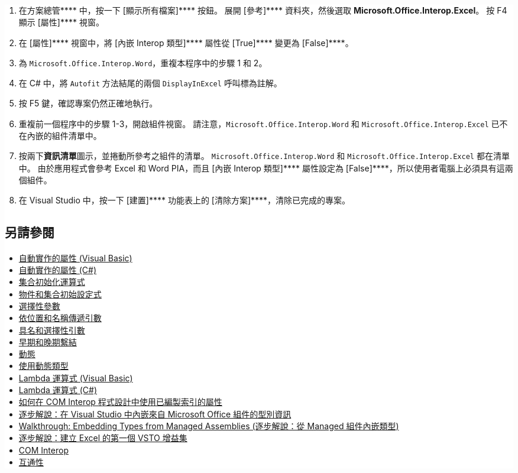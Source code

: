 1. 在方案總管**** 中，按一下 [顯示所有檔案]**** 按鈕。 展開 [參考]**** 資料夾，然後選取 **Microsoft.Office.Interop.Excel**。 按 F4 顯示 [屬性]**** 視窗。

2. 在 [屬性]**** 視窗中，將 [內嵌 Interop 類型]**** 屬性從 [True]**** 變更為 [False]****。

3. 為 `Microsoft.Office.Interop.Word`，重複本程序中的步驟 1 和 2。

4. 在 C# 中，將 `Autofit` 方法結尾的兩個 `DisplayInExcel` 呼叫標為註解。

5. 按 F5 鍵，確認專案仍然正確地執行。

6. 重複前一個程序中的步驟 1-3，開啟組件視窗。 請注意，`Microsoft.Office.Interop.Word` 和 `Microsoft.Office.Interop.Excel` 已不在內嵌的組件清單中。

7. 按兩下**資訊清單**圖示，並捲動所參考之組件的清單。 `Microsoft.Office.Interop.Word` 和 `Microsoft.Office.Interop.Excel` 都在清單中。 由於應用程式會參考 Excel 和 Word PIA，而且 [內嵌 Interop 類型]**** 屬性設定為 [False]****，所以使用者電腦上必須具有這兩個組件。

8. 在 Visual Studio 中，按一下 [建置]**** 功能表上的 [清除方案]****，清除已完成的專案。

## <a name="see-also"></a>另請參閱

- [自動實作的屬性 (Visual Basic)](../../../visual-basic/programming-guide/language-features/procedures/auto-implemented-properties.md)
- [自動實作的屬性 (C#)](../classes-and-structs/auto-implemented-properties.md)
- [集合初始化運算式](../../../visual-basic/programming-guide/language-features/collection-initializers/index.md)
- [物件和集合初始設定式](../classes-and-structs/object-and-collection-initializers.md)
- [選擇性參數](../../../visual-basic/programming-guide/language-features/procedures/optional-parameters.md)
- [依位置和名稱傳遞引數](../../../visual-basic/programming-guide/language-features/procedures/passing-arguments-by-position-and-by-name.md)
- [具名和選擇性引數](../classes-and-structs/named-and-optional-arguments.md)
- [早期和晚期繫結](../../../visual-basic/programming-guide/language-features/early-late-binding/index.md)
- [動態](../../language-reference/builtin-types/reference-types.md)
- [使用動態類型](../types/using-type-dynamic.md)
- [Lambda 運算式 (Visual Basic)](../../../visual-basic/programming-guide/language-features/procedures/lambda-expressions.md)
- [Lambda 運算式 (C#)](../statements-expressions-operators/lambda-expressions.md)
- [如何在 COM Interop 程式設計中使用已編製索引的屬性](./how-to-use-indexed-properties-in-com-interop-rogramming.md)
- [逐步解說：在 Visual Studio 中內嵌來自 Microsoft Office 組件的型別資訊](https://docs.microsoft.com/previous-versions/visualstudio/visual-studio-2013/ee317478(v%3dvs.120))
- [Walkthrough: Embedding Types from Managed Assemblies (逐步解說：從 Managed 組件內嵌類型)](../../../standard/assembly/embed-types-visual-studio.md)
- [逐步解說：建立 Excel 的第一個 VSTO 增益集](/visualstudio/vsto/walkthrough-creating-your-first-vsto-add-in-for-excel)
- [COM Interop](../../../visual-basic/programming-guide/com-interop/index.md)
- [互通性](./index.md)
